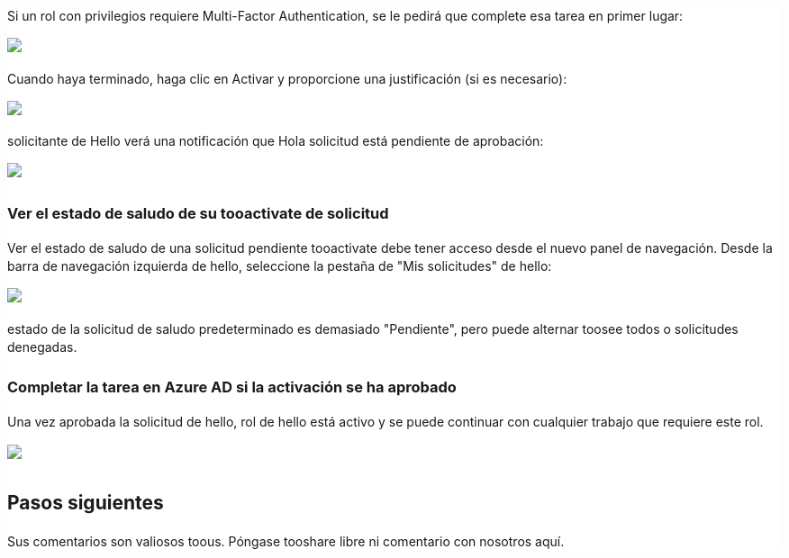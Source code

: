 Si un rol con privilegios requiere Multi-Factor Authentication, se le pedirá que complete esa tarea en primer lugar:

![](media/azure-ad-pim-approval-workflow/image035.png)

Cuando haya terminado, haga clic en Activar y proporcione una justificación (si es necesario):

![](media/azure-ad-pim-approval-workflow/image037.png)

solicitante de Hello verá una notificación que Hola solicitud está pendiente de aprobación:

![](media/azure-ad-pim-approval-workflow/image039.png)

### <a name="view-hello-status-of-your-request-tooactivate"></a>Ver el estado de saludo de su tooactivate de solicitud

Ver el estado de saludo de una solicitud pendiente tooactivate debe tener acceso desde el nuevo panel de navegación. Desde la barra de navegación izquierda de hello, seleccione la pestaña de "Mis solicitudes" de hello:

![](media/azure-ad-pim-approval-workflow/image041.png)

estado de la solicitud de saludo predeterminado es demasiado "Pendiente", pero puede alternar toosee todos o solicitudes denegadas.

### <a name="complete-your-task-in-azure-ad-if-activation-was-approved"></a>Completar la tarea en Azure AD si la activación se ha aprobado

Una vez aprobada la solicitud de hello, rol de hello está activo y se puede continuar con cualquier trabajo que requiere este rol.

![](media/azure-ad-pim-approval-workflow/image043.png)

## <a name="next-steps"></a>Pasos siguientes

Sus comentarios son valiosos toous. Póngase tooshare libre ni comentario con nosotros aquí.
